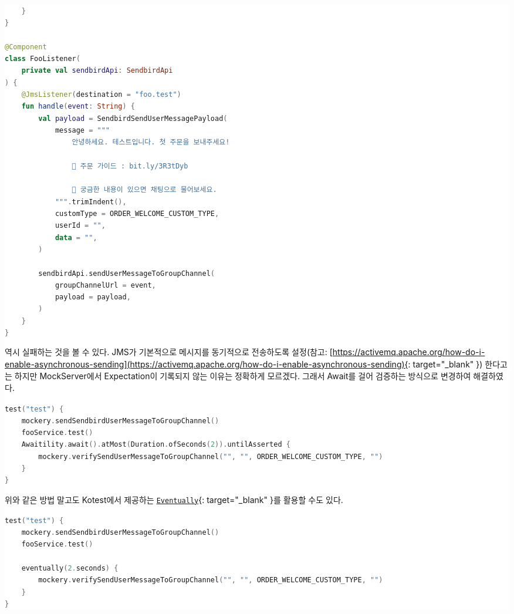 ```kotlin
    }
}

@Component
class FooListener(
    private val sendbirdApi: SendbirdApi
) {
    @JmsListener(destination = "foo.test")
    fun handle(event: String) {
        val payload = SendbirdSendUserMessagePayload(
            message = """
                안녕하세요. 테스트입니다. 첫 주문을 보내주세요!

                🛒 주문 가이드 : bit.ly/3R3tDyb

                💬 궁금한 내용이 있으면 채팅으로 물어보세요.
            """.trimIndent(),
            customType = ORDER_WELCOME_CUSTOM_TYPE,
            userId = "",
            data = "",
        )

        sendbirdApi.sendUserMessageToGroupChannel(
            groupChannelUrl = event,
            payload = payload,
        )
    }
}

```

역시 실패하는 것을 볼 수 있다. JMS가 기본적으로 메시지를 동기적으로 전송하도록 설정(참고: [https://activemq.apache.org/how-do-i-enable-asynchronous-sending](https://activemq.apache.org/how-do-i-enable-asynchronous-sending){: target="\_blank" }) 한다고는 하지만 MockServer에서 Expectation이 기록되지 않는 이유는 정확하게 모르겠다.
그래서 Await를 걸어 검증하는 방식으로 변경하여 해결하였다.

```kotlin
test("test") {
    mockery.sendSendbirdUserMessageToGroupChannel()
    fooService.test()
    Awaitility.await().atMost(Duration.ofSeconds(2)).untilAsserted {
        mockery.verifySendUserMessageToGroupChannel("", "", ORDER_WELCOME_CUSTOM_TYPE, "")
    }
}
```

위와 같은 방법 말고도 Kotest에서 제공하는 [`Eventually`](https://kotest.io/docs/assertions/eventually.html){: target="\_blank" }를 활용할 수도 있다.

```kotlin
test("test") {
    mockery.sendSendbirdUserMessageToGroupChannel()
    fooService.test()

    eventually(2.seconds) {
        mockery.verifySendUserMessageToGroupChannel("", "", ORDER_WELCOME_CUSTOM_TYPE, "")
    }
}
```
